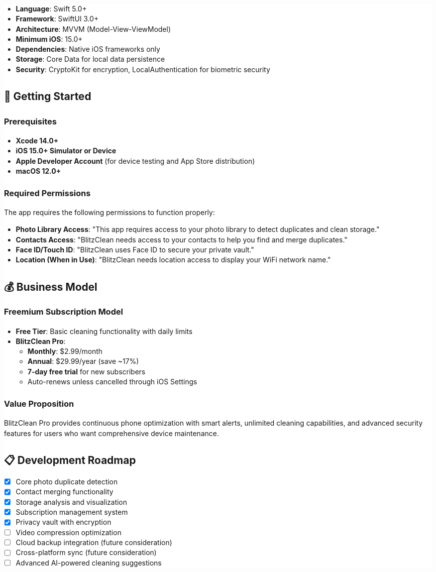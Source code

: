 - **Language**: Swift 5.0+
- **Framework**: SwiftUI 3.0+
- **Architecture**: MVVM (Model-View-ViewModel)
- **Minimum iOS**: 15.0+
- **Dependencies**: Native iOS frameworks only
- **Storage**: Core Data for local data persistence
- **Security**: CryptoKit for encryption, LocalAuthentication for biometric security


## 🚀 Getting Started

### Prerequisites

- **Xcode 14.0+**
- **iOS 15.0+ Simulator or Device**
- **Apple Developer Account** (for device testing and App Store distribution)
- **macOS 12.0+**

### Required Permissions

The app requires the following permissions to function properly:

- **Photo Library Access**: "This app requires access to your photo library to detect duplicates and clean storage."
- **Contacts Access**: "BlitzClean needs access to your contacts to help you find and merge duplicates."
- **Face ID/Touch ID**: "BlitzClean uses Face ID to secure your private vault."
- **Location (When in Use)**: "BlitzClean needs location access to display your WiFi network name."

## 💰 Business Model

### Freemium Subscription Model

- **Free Tier**: Basic cleaning functionality with daily limits
- **BlitzClean Pro**:
  - **Monthly**: $2.99/month
  - **Annual**: $29.99/year (save ~17%)
  - **7-day free trial** for new subscribers
  - Auto-renews unless cancelled through iOS Settings

### Value Proposition
BlitzClean Pro provides continuous phone optimization with smart alerts, unlimited cleaning capabilities, and advanced security features for users who want comprehensive device maintenance.


## 📋 Development Roadmap

- [x] Core photo duplicate detection
- [x] Contact merging functionality
- [x] Storage analysis and visualization
- [x] Subscription management system
- [x] Privacy vault with encryption
- [ ] Video compression optimization
- [ ] Cloud backup integration (future consideration)
- [ ] Cross-platform sync (future consideration)
- [ ] Advanced AI-powered cleaning suggestions
